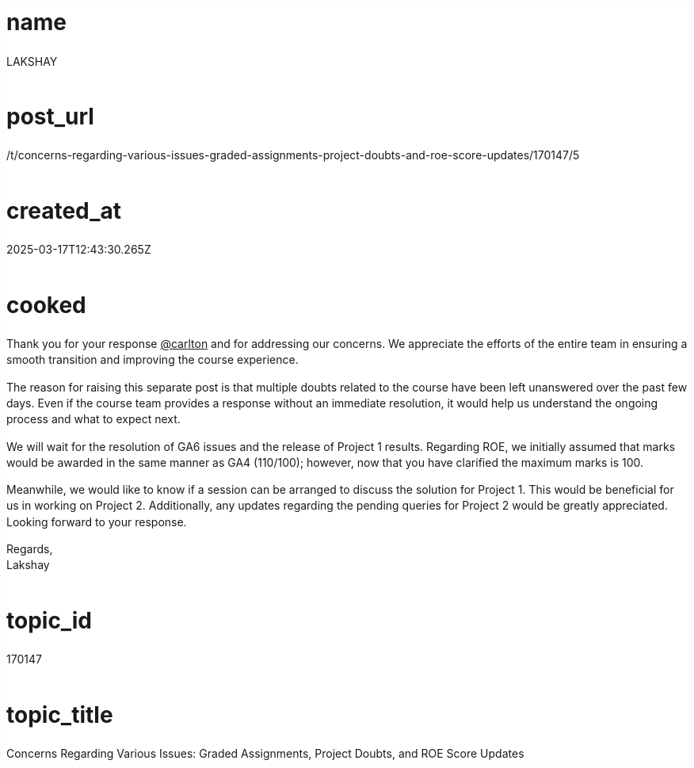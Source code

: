   # name
  
  LAKSHAY
  
  # post_url
  
  /t/concerns-regarding-various-issues-graded-assignments-project-doubts-and-roe-score-updates/170147/5
  
  # created_at
  
  2025-03-17T12:43:30.265Z
  
  # cooked
  
  <p>Thank you for your response <a class="mention" href="/u/carlton">@carlton</a> and for addressing our concerns. We appreciate the efforts of the entire team in ensuring a smooth transition and improving the course experience.</p>
  <p>The reason for raising this separate post is that multiple doubts related to the course have been left unanswered over the past few days. Even if the course team provides a response without an immediate resolution, it would help us understand the ongoing process and what to expect next.</p>
  <p>We will wait for the resolution of GA6 issues and the release of Project 1 results. Regarding ROE, we initially assumed that marks would be awarded in the same manner as GA4 (110/100); however, now that you have clarified the maximum marks is 100.</p>
  <p>Meanwhile, we would like to know if a session can be arranged to discuss the solution for Project 1. This would be beneficial for us in working on Project 2. Additionally, any updates regarding the pending queries for Project 2 would be greatly appreciated.<br>
  Looking forward to your response.</p>
  <p>Regards,<br>
  Lakshay</p>
  
  # topic_id
  
  170147
  
  # topic_title
  
  Concerns Regarding Various Issues: Graded Assignments, Project Doubts, and ROE Score Updates
